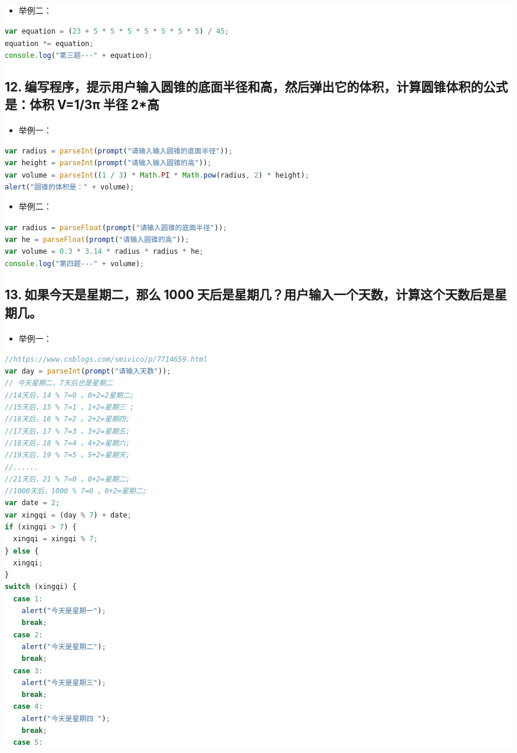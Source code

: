 - 举例二：

```js
var equation = (23 + 5 * 5 * 5 * 5 * 5 * 5 * 5) / 45;
equation *= equation;
console.log("第三题---" + equation);
```

## 12. 编写程序，提示用户输入圆锥的底面半径和高，然后弹出它的体积，计算圆锥体积的公式是：体积 V=1/3π 半径 2\*高

- 举例一：

```js
var radius = parseInt(prompt("请输入输入圆锥的底面半径"));
var height = parseInt(prompt("请输入输入圆锥的高"));
var volume = parseInt((1 / 3) * Math.PI * Math.pow(radius, 2) * height);
alert("圆锥的体积是：" + volume);
```

- 举例二：

```js
var radius = parseFloat(prompt("请输入圆锥的底面半径"));
var he = parseFloat(prompt("请输入圆锥的高"));
var volume = 0.3 * 3.14 * radius * radius * he;
console.log("第四题---" + volume);
```

## 13. 如果今天是星期二，那么 1000 天后是星期几？用户输入一个天数，计算这个天数后是星期几。

- 举例一：

```js
//https://www.cnblogs.com/smivico/p/7714659.html
var day = parseInt(prompt("请输入天数"));
// 今天星期二，7天后也是星期二
//14天后，14 % 7=0 。0+2=2星期二;
//15天后，15 % 7=1 。1+2=星期三 ;
//16天后，16 % 7=2 。2+2=星期四;
//17天后，17 % 7=3 。3+2=星期五;
//18天后，18 % 7=4 。4+2=星期六;
//19天后，19 % 7=5 。5+2=星期天;
//......
//21天后，21 % 7=0 。0+2=星期二;
//1000天后，1000 % 7=0 。0+2=星期二;
var date = 2;
var xingqi = (day % 7) + date;
if (xingqi > 7) {
  xingqi = xingqi % 7;
} else {
  xingqi;
}
switch (xingqi) {
  case 1:
    alert("今天是星期一");
    break;
  case 2:
    alert("今天是星期二");
    break;
  case 3:
    alert("今天是星期三");
    break;
  case 4:
    alert("今天是星期四 ");
    break;
  case 5:
```